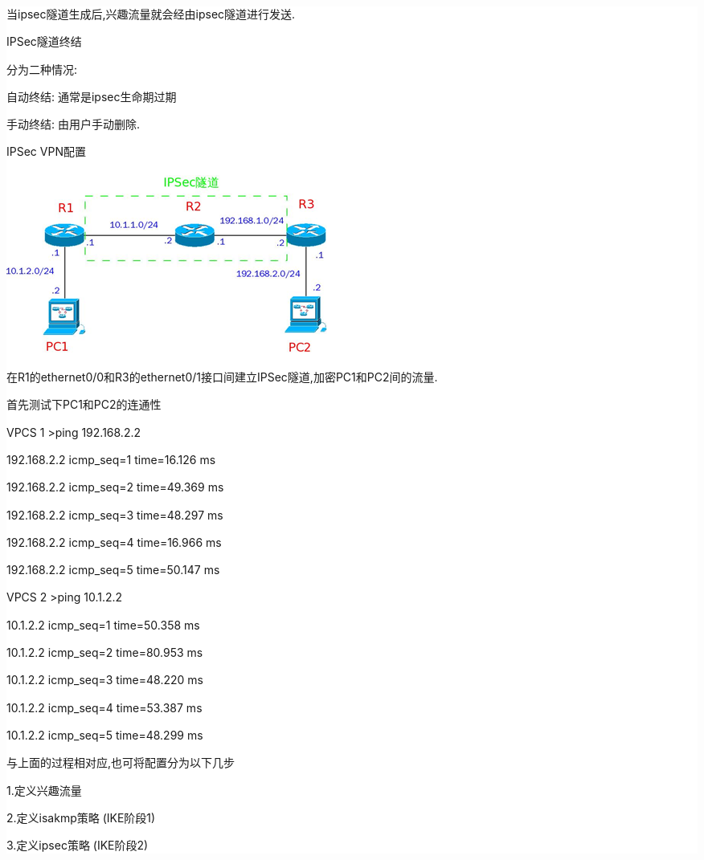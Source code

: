 当ipsec隧道生成后,兴趣流量就会经由ipsec隧道进行发送.

IPSec隧道终结

分为二种情况:

自动终结: 通常是ipsec生命期过期

手动终结: 由用户手动删除.

IPSec VPN配置

![IPSec%20VPN%E5%8E%9F%E7%90%86%E5%92%8C%E9%85%8D%E7%BD%AE%E8%BF%87%E7%A8%8B%20f2660a32808b488d943009fe597a7a65/image1.png](IPSec%20VPN原理和配置过程/image1.png)

在R1的ethernet0/0和R3的ethernet0/1接口间建立IPSec隧道,加密PC1和PC2间的流量.

首先测试下PC1和PC2的连通性

VPCS 1 >ping 192.168.2.2

192.168.2.2 icmp_seq=1 time=16.126 ms

192.168.2.2 icmp_seq=2 time=49.369 ms

192.168.2.2 icmp_seq=3 time=48.297 ms

192.168.2.2 icmp_seq=4 time=16.966 ms

192.168.2.2 icmp_seq=5 time=50.147 ms

VPCS 2 >ping 10.1.2.2

10.1.2.2 icmp_seq=1 time=50.358 ms

10.1.2.2 icmp_seq=2 time=80.953 ms

10.1.2.2 icmp_seq=3 time=48.220 ms

10.1.2.2 icmp_seq=4 time=53.387 ms

10.1.2.2 icmp_seq=5 time=48.299 ms

与上面的过程相对应,也可将配置分为以下几步

1.定义兴趣流量

2.定义isakmp策略 (IKE阶段1)

3.定义ipsec策略 (IKE阶段2)
